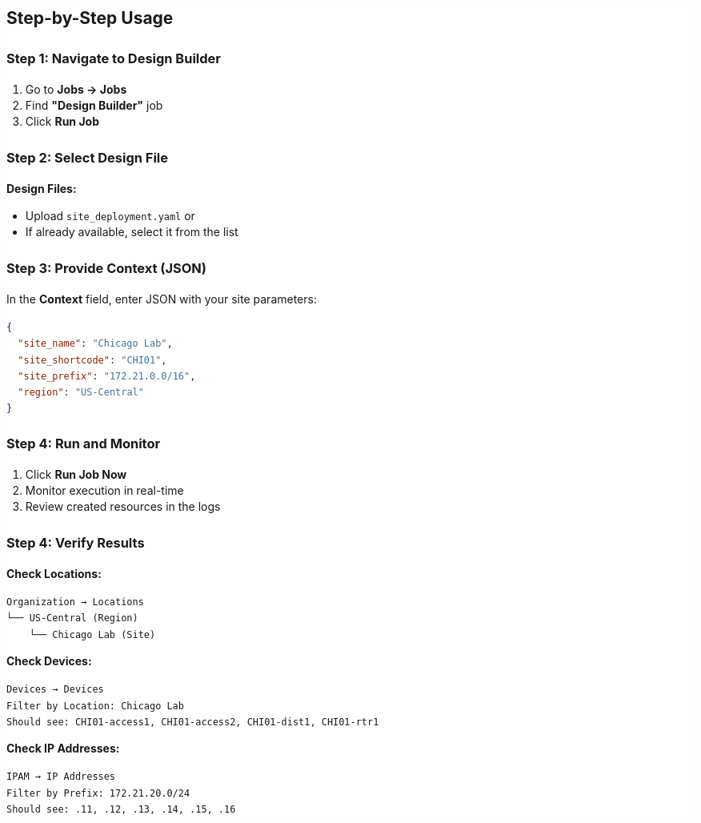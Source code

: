 ## Step-by-Step Usage

### Step 1: Navigate to Design Builder

1. Go to **Jobs → Jobs**
2. Find **"Design Builder"** job
3. Click **Run Job**

### Step 2: Select Design File

**Design Files:** 
- Upload `site_deployment.yaml` or
- If already available, select it from the list

### Step 3: Provide Context (JSON)

In the **Context** field, enter JSON with your site parameters:

```json
{
  "site_name": "Chicago Lab",
  "site_shortcode": "CHI01",
  "site_prefix": "172.21.0.0/16",
  "region": "US-Central"
}
```

### Step 4: Run and Monitor

1. Click **Run Job Now**
2. Monitor execution in real-time
3. Review created resources in the logs

### Step 4: Verify Results

**Check Locations:**
```
Organization → Locations
└── US-Central (Region)
    └── Chicago Lab (Site)
```

**Check Devices:**
```
Devices → Devices
Filter by Location: Chicago Lab
Should see: CHI01-access1, CHI01-access2, CHI01-dist1, CHI01-rtr1
```

**Check IP Addresses:**
```
IPAM → IP Addresses
Filter by Prefix: 172.21.20.0/24
Should see: .11, .12, .13, .14, .15, .16
```

